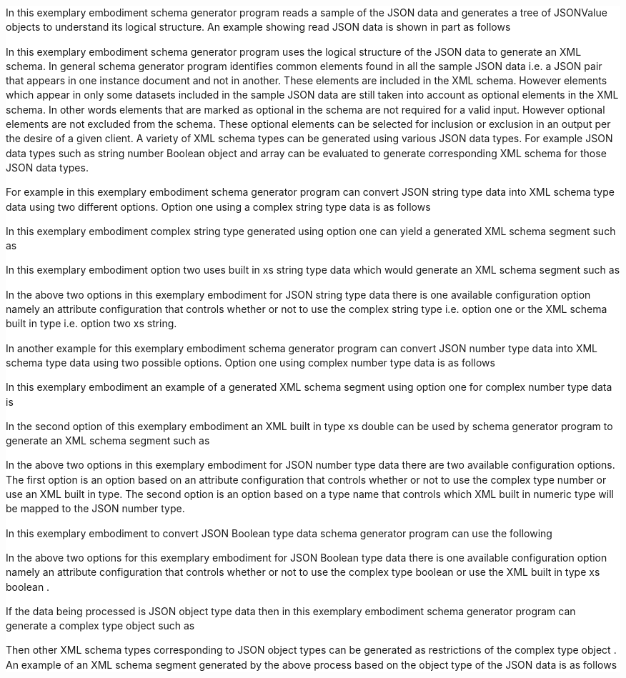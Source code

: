 In this exemplary embodiment schema generator program reads a sample of the JSON data and generates a tree of JSONValue objects to understand its logical structure. An example showing read JSON data is shown in part as follows 

In this exemplary embodiment schema generator program uses the logical structure of the JSON data to generate an XML schema. In general schema generator program identifies common elements found in all the sample JSON data i.e. a JSON pair that appears in one instance document and not in another. These elements are included in the XML schema. However elements which appear in only some datasets included in the sample JSON data are still taken into account as optional elements in the XML schema. In other words elements that are marked as optional in the schema are not required for a valid input. However optional elements are not excluded from the schema. These optional elements can be selected for inclusion or exclusion in an output per the desire of a given client. A variety of XML schema types can be generated using various JSON data types. For example JSON data types such as string number Boolean object and array can be evaluated to generate corresponding XML schema for those JSON data types.

For example in this exemplary embodiment schema generator program can convert JSON string type data into XML schema type data using two different options. Option one using a complex string type data is as follows 

In this exemplary embodiment complex string type generated using option one can yield a generated XML schema segment such as 

In this exemplary embodiment option two uses built in xs string type data which would generate an XML schema segment such as 

In the above two options in this exemplary embodiment for JSON string type data there is one available configuration option namely an attribute configuration that controls whether or not to use the complex string type i.e. option one or the XML schema built in type i.e. option two xs string.

In another example for this exemplary embodiment schema generator program can convert JSON number type data into XML schema type data using two possible options. Option one using complex number type data is as follows 

In this exemplary embodiment an example of a generated XML schema segment using option one for complex number type data is 

In the second option of this exemplary embodiment an XML built in type xs double can be used by schema generator program to generate an XML schema segment such as 

In the above two options in this exemplary embodiment for JSON number type data there are two available configuration options. The first option is an option based on an attribute configuration that controls whether or not to use the complex type number or use an XML built in type. The second option is an option based on a type name that controls which XML built in numeric type will be mapped to the JSON number type.

In this exemplary embodiment to convert JSON Boolean type data schema generator program can use the following 

In the above two options for this exemplary embodiment for JSON Boolean type data there is one available configuration option namely an attribute configuration that controls whether or not to use the complex type boolean or use the XML built in type xs boolean .

If the data being processed is JSON object type data then in this exemplary embodiment schema generator program can generate a complex type object such as 

Then other XML schema types corresponding to JSON object types can be generated as restrictions of the complex type object . An example of an XML schema segment generated by the above process based on the object type of the JSON data is as follows 

